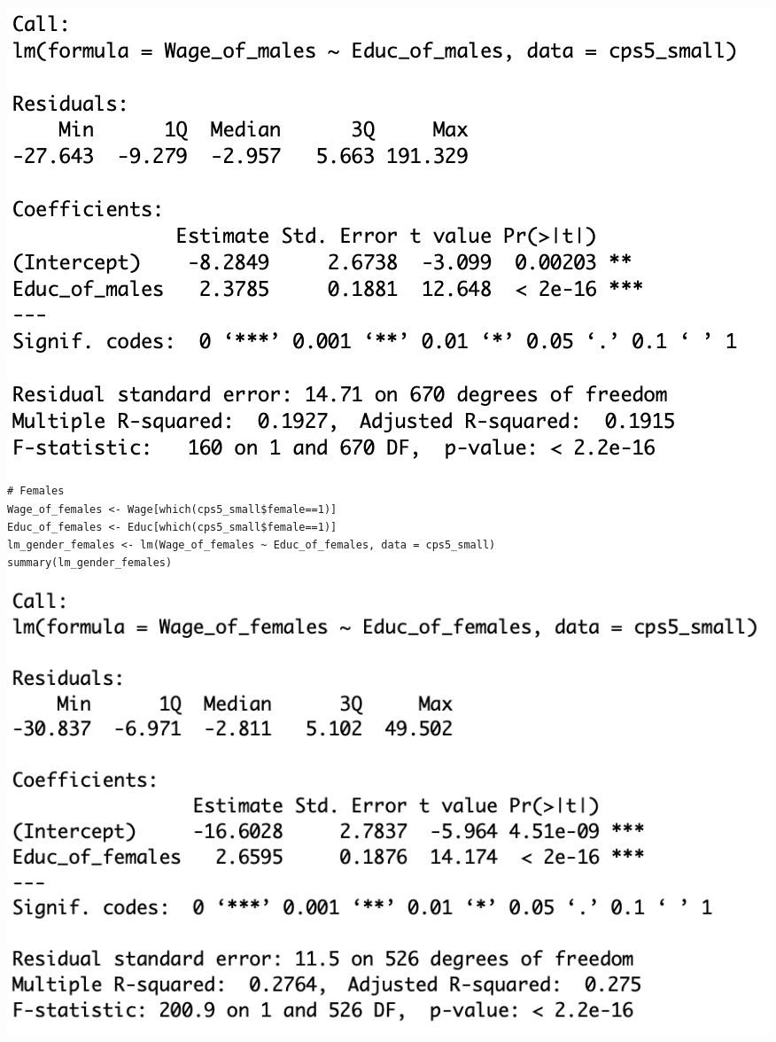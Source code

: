 ![image](https://github.com/nxthuan97/Financial-Economectric-/blob/main/Rplot28d1.png?raw=true)


```
# Females
Wage_of_females <- Wage[which(cps5_small$female==1)]
Educ_of_females <- Educ[which(cps5_small$female==1)]
lm_gender_females <- lm(Wage_of_females ~ Educ_of_females, data = cps5_small)
summary(lm_gender_females)
```

![image](https://github.com/nxthuan97/Financial-Economectric-/blob/main/Rplot28d2.png?raw=true)
